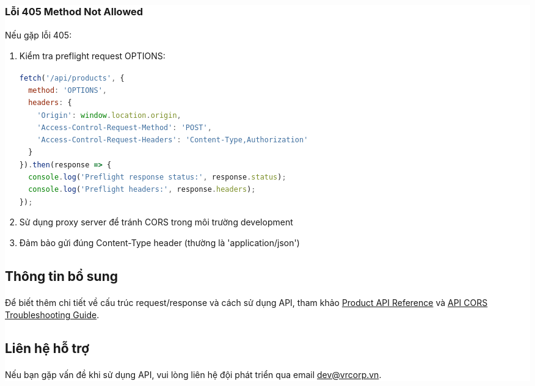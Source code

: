 ### Lỗi 405 Method Not Allowed

Nếu gặp lỗi 405:

1. Kiểm tra preflight request OPTIONS:
   ```javascript
   fetch('/api/products', {
     method: 'OPTIONS',
     headers: {
       'Origin': window.location.origin,
       'Access-Control-Request-Method': 'POST',
       'Access-Control-Request-Headers': 'Content-Type,Authorization'
     }
   }).then(response => {
     console.log('Preflight response status:', response.status);
     console.log('Preflight headers:', response.headers);
   });
   ```

2. Sử dụng proxy server để tránh CORS trong môi trường development

3. Đảm bảo gửi đúng Content-Type header (thường là 'application/json')

## Thông tin bổ sung

Để biết thêm chi tiết về cấu trúc request/response và cách sử dụng API, tham khảo [Product API Reference](./product-api-reference.md) và [API CORS Troubleshooting Guide](./api-cors-troubleshooting.md).

## Liên hệ hỗ trợ

Nếu bạn gặp vấn đề khi sử dụng API, vui lòng liên hệ đội phát triển qua email [dev@vrcorp.vn](mailto:dev@vrcorp.vn).
